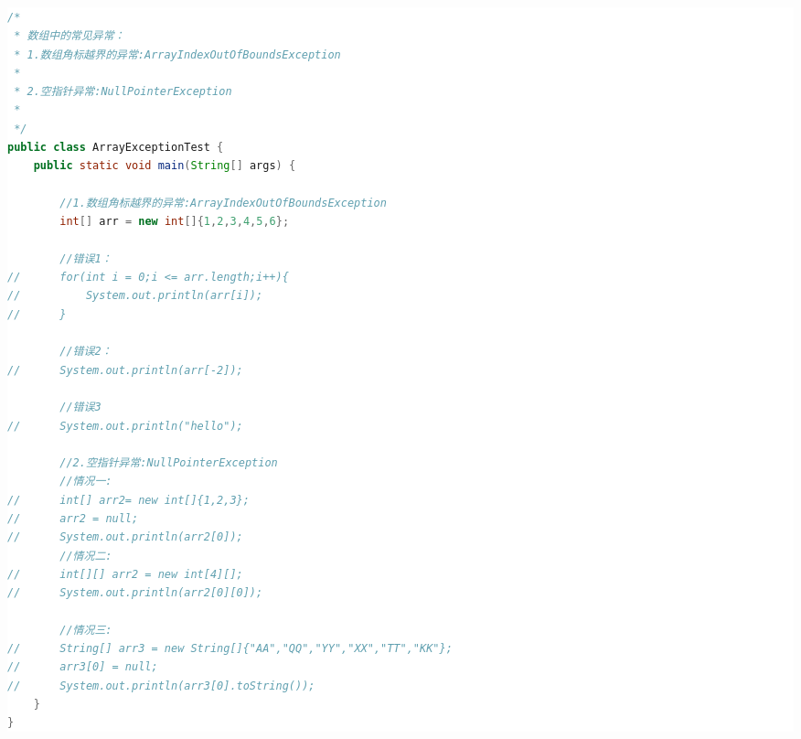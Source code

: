 ```java
/*
 * 数组中的常见异常：
 * 1.数组角标越界的异常:ArrayIndexOutOfBoundsException
 * 
 * 2.空指针异常:NullPointerException
 * 
 */
public class ArrayExceptionTest {
	public static void main(String[] args) {
		
		//1.数组角标越界的异常:ArrayIndexOutOfBoundsException
		int[] arr = new int[]{1,2,3,4,5,6};
		
		//错误1：
//		for(int i = 0;i <= arr.length;i++){
//			System.out.println(arr[i]);
//		}
		
		//错误2：
//		System.out.println(arr[-2]);
		
		//错误3
//		System.out.println("hello");
		
		//2.空指针异常:NullPointerException
		//情况一:
//		int[] arr2= new int[]{1,2,3};
//		arr2 = null;
//		System.out.println(arr2[0]);
		//情况二:
//		int[][] arr2 = new int[4][];
//		System.out.println(arr2[0][0]);
		
		//情况三:
//		String[] arr3 = new String[]{"AA","QQ","YY","XX","TT","KK"};
//		arr3[0] = null;
//		System.out.println(arr3[0].toString());		
	}
}
```